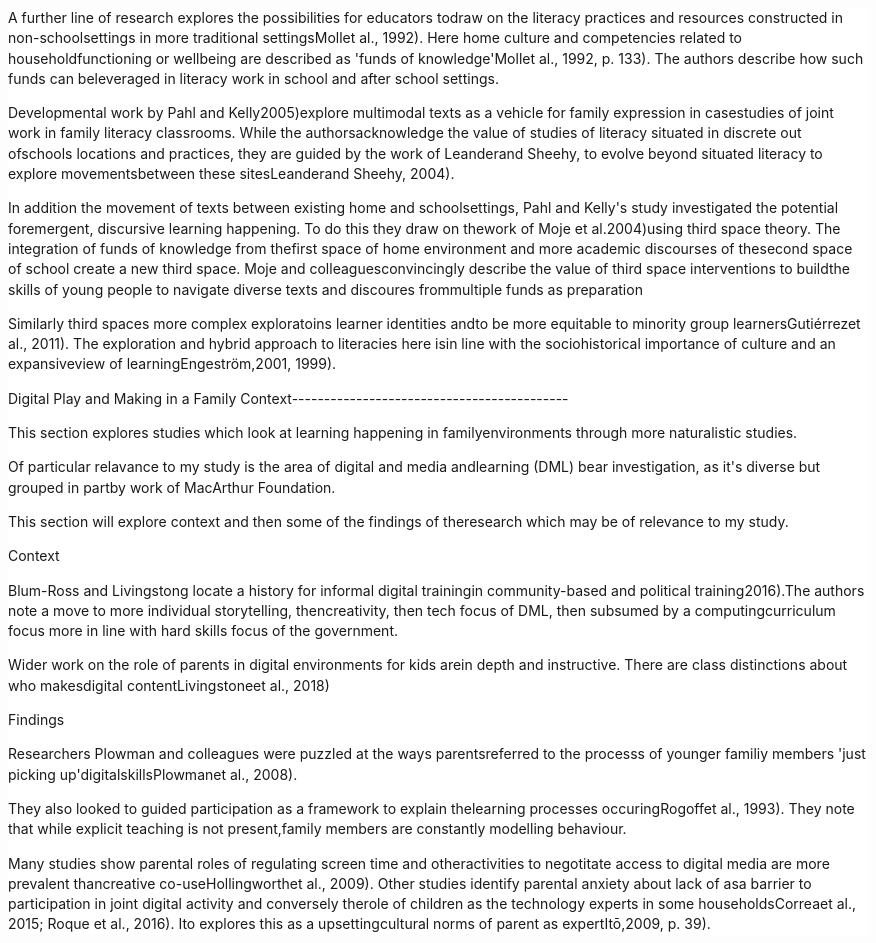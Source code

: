 A further line of research explores the possibilities for educators todraw on the literacy practices and resources constructed in non-schoolsettings in more traditional settingsMollet al., 1992). Here home culture and competencies related to householdfunctioning or wellbeing are described as 'funds of knowledge'Mollet al., 1992, p. 133). The authors describe how such funds can beleveraged in literacy work in school and after school settings.

Developmental work by Pahl and Kelly2005)explore multimodal texts as a vehicle for family expression in casestudies of joint work in family literacy classrooms. While the authorsacknowledge the value of studies of literacy situated in discrete out ofschools locations and practices, they are guided by the work of Leanderand Sheehy, to evolve beyond situated literacy to explore movementsbetween these sitesLeanderand Sheehy, 2004).

In addition the movement of texts between existing home and schoolsettings, Pahl and Kelly's study investigated the potential foremergent, discursive learning happening. To do this they draw on thework of Moje et al.2004)using third space theory. The integration of funds of knowledge from thefirst space of home environment and more academic discourses of thesecond space of school create a new third space. Moje and colleaguesconvincingly describe the value of third space interventions to buildthe skills of young people to navigate diverse texts and discoures frommultiple funds as preparation

Similarly third spaces more complex exploratoins learner identities andto be more equitable to minority group learnersGutiérrezet al., 2011). The exploration and hybrid approach to literacies here isin line with the sociohistorical importance of culture and an expansiveview of learningEngeström,2001, 1999).

Digital Play and Making in a Family Context-------------------------------------------

This section explores studies which look at learning happening in familyenvironments through more naturalistic studies.

Of particular relavance to my study is the area of digital and media andlearning (DML) bear investigation, as it's diverse but grouped in partby work of MacArthur Foundation.

This section will explore context and then some of the findings of theresearch which may be of relevance to my study.

Context

Blum-Ross and Livingstong locate a history for informal digital trainingin community-based and political training2016).The authors note a move to more individual storytelling, thencreativity, then tech focus of DML, then subsumed by a computingcurriculum focus more in line with hard skills focus of the government.

Wider work on the role of parents in digital environments for kids arein depth and instructive. There are class distinctions about who makesdigital contentLivingstoneet al., 2018)

Findings

Researchers Plowman and colleagues were puzzled at the ways parentsreferred to the processs of younger familiy members 'just picking up'digitalskillsPlowmanet al., 2008).

They also looked to guided participation as a framework to explain thelearning processes occuringRogoffet al., 1993). They note that while explicit teaching is not present,family members are constantly modelling behaviour.

Many studies show parental roles of regulating screen time and otheractivities to negotitate access to digital media are more prevalent thancreative co-useHollingworthet al., 2009). Other studies identify parental anxiety about lack of asa barrier to participation in joint digital activity and conversely therole of children as the technology experts in some householdsCorreaet al., 2015; Roque et al., 2016). Ito explores this as a upsettingcultural norms of parent as expertItō,2009, p. 39).
